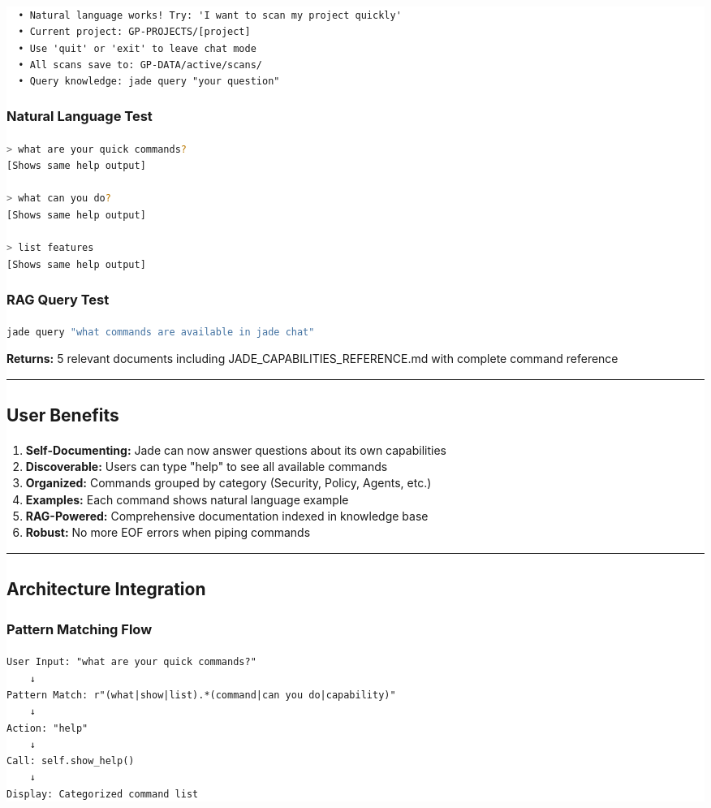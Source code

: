```
  • Natural language works! Try: 'I want to scan my project quickly'
  • Current project: GP-PROJECTS/[project]
  • Use 'quit' or 'exit' to leave chat mode
  • All scans save to: GP-DATA/active/scans/
  • Query knowledge: jade query "your question"
```

### Natural Language Test
```bash
> what are your quick commands?
[Shows same help output]

> what can you do?
[Shows same help output]

> list features
[Shows same help output]
```

### RAG Query Test
```bash
jade query "what commands are available in jade chat"
```

**Returns:** 5 relevant documents including JADE_CAPABILITIES_REFERENCE.md with complete command reference

---

## User Benefits

1. **Self-Documenting:** Jade can now answer questions about its own capabilities
2. **Discoverable:** Users can type "help" to see all available commands
3. **Organized:** Commands grouped by category (Security, Policy, Agents, etc.)
4. **Examples:** Each command shows natural language example
5. **RAG-Powered:** Comprehensive documentation indexed in knowledge base
6. **Robust:** No more EOF errors when piping commands

---

## Architecture Integration

### Pattern Matching Flow
```
User Input: "what are your quick commands?"
    ↓
Pattern Match: r"(what|show|list).*(command|can you do|capability)"
    ↓
Action: "help"
    ↓
Call: self.show_help()
    ↓
Display: Categorized command list
```
